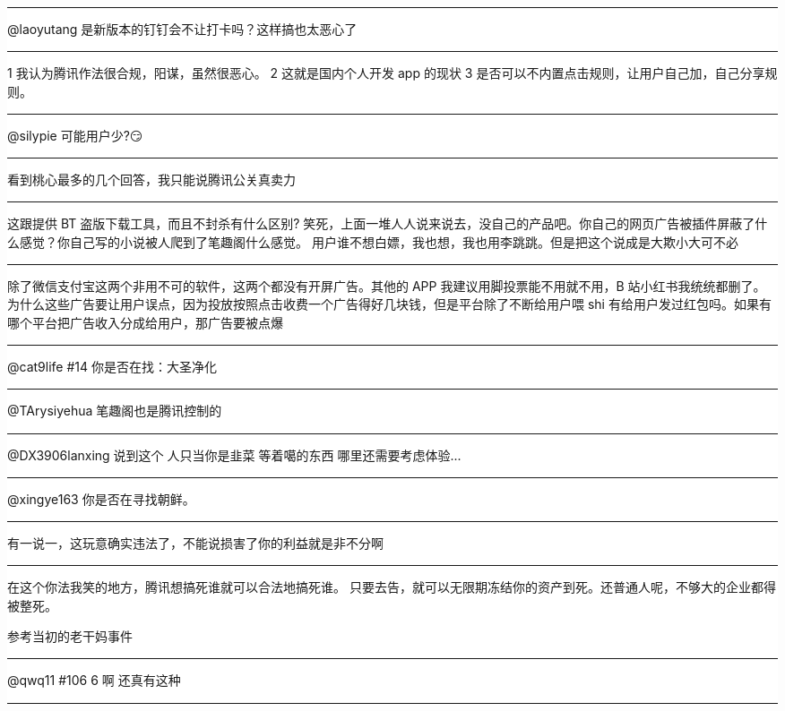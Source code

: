 ---------------------------------------------------

@laoyutang 是新版本的钉钉会不让打卡吗？这样搞也太恶心了

---------------------------------------------------

1 我认为腾讯作法很合规，阳谋，虽然很恶心。
2 这就是国内个人开发 app 的现状
3 是否可以不内置点击规则，让用户自己加，自己分享规则。

---------------------------------------------------

@silypie 可能用户少?😏

---------------------------------------------------

看到桃心最多的几个回答，我只能说腾讯公关真卖力

---------------------------------------------------

这跟提供 BT 盗版下载工具，而且不封杀有什么区别? 笑死，上面一堆人人说来说去，没自己的产品吧。你自己的网页广告被插件屏蔽了什么感觉？你自己写的小说被人爬到了笔趣阁什么感觉。
用户谁不想白嫖，我也想，我也用李跳跳。但是把这个说成是大欺小大可不必

---------------------------------------------------

除了微信支付宝这两个非用不可的软件，这两个都没有开屏广告。其他的 APP 我建议用脚投票能不用就不用，B 站小红书我统统都删了。
为什么这些广告要让用户误点，因为投放按照点击收费一个广告得好几块钱，但是平台除了不断给用户喂 shi 有给用户发过红包吗。如果有哪个平台把广告收入分成给用户，那广告要被点爆

---------------------------------------------------

@cat9life #14 你是否在找：大圣净化

---------------------------------------------------

@TArysiyehua 
笔趣阁也是腾讯控制的

---------------------------------------------------

@DX3906lanxing 说到这个 人只当你是韭菜 等着噶的东西 哪里还需要考虑体验...

---------------------------------------------------

@xingye163 你是否在寻找朝鲜。

---------------------------------------------------

有一说一，这玩意确实违法了，不能说损害了你的利益就是非不分啊

---------------------------------------------------

在这个你法我笑的地方，腾讯想搞死谁就可以合法地搞死谁。
只要去告，就可以无限期冻结你的资产到死。还普通人呢，不够大的企业都得被整死。

参考当初的老干妈事件

---------------------------------------------------

@qwq11 #106 6 啊 还真有这种

---------------------------------------------------
